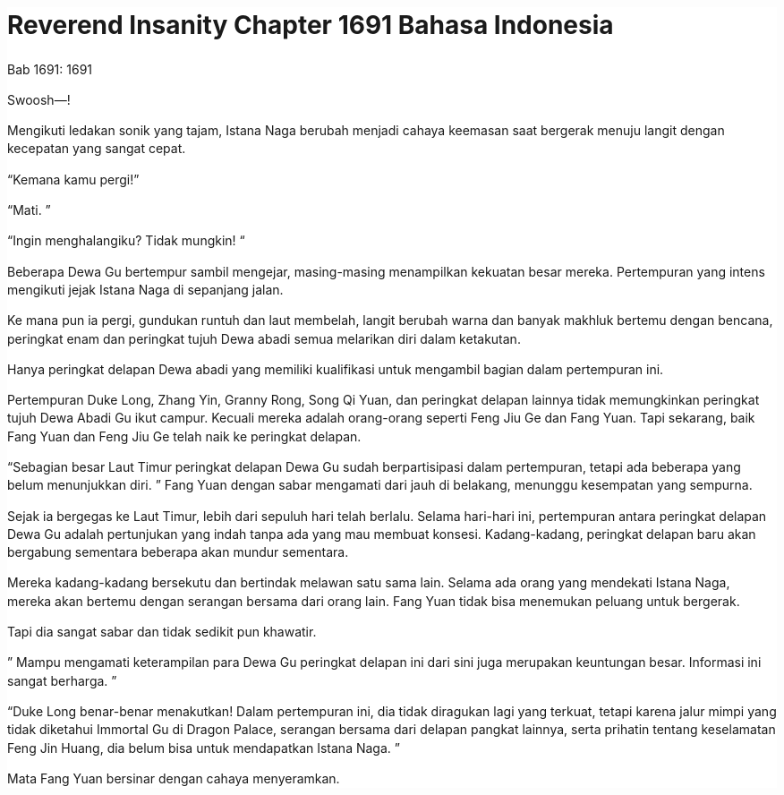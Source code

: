 # Reverend Insanity Chapter 1691 Bahasa Indonesia

Bab 1691: 1691

Swoosh—!





Mengikuti ledakan sonik yang tajam, Istana Naga berubah menjadi cahaya keemasan saat bergerak menuju langit dengan kecepatan yang sangat cepat.

“Kemana kamu pergi!”

“Mati. ”

“Ingin menghalangiku? Tidak mungkin! “

Beberapa Dewa Gu bertempur sambil mengejar, masing-masing menampilkan kekuatan besar mereka. Pertempuran yang intens mengikuti jejak Istana Naga di sepanjang jalan.

Ke mana pun ia pergi, gundukan runtuh dan laut membelah, langit berubah warna dan banyak makhluk bertemu dengan bencana, peringkat enam dan peringkat tujuh Dewa abadi semua melarikan diri dalam ketakutan.

Hanya peringkat delapan Dewa abadi yang memiliki kualifikasi untuk mengambil bagian dalam pertempuran ini.

Pertempuran Duke Long, Zhang Yin, Granny Rong, Song Qi Yuan, dan peringkat delapan lainnya tidak memungkinkan peringkat tujuh Dewa Abadi Gu ikut campur. Kecuali mereka adalah orang-orang seperti Feng Jiu Ge dan Fang Yuan. Tapi sekarang, baik Fang Yuan dan Feng Jiu Ge telah naik ke peringkat delapan.

“Sebagian besar Laut Timur peringkat delapan Dewa Gu sudah berpartisipasi dalam pertempuran, tetapi ada beberapa yang belum menunjukkan diri. ” Fang Yuan dengan sabar mengamati dari jauh di belakang, menunggu kesempatan yang sempurna.

Sejak ia bergegas ke Laut Timur, lebih dari sepuluh hari telah berlalu. Selama hari-hari ini, pertempuran antara peringkat delapan Dewa Gu adalah pertunjukan yang indah tanpa ada yang mau membuat konsesi. Kadang-kadang, peringkat delapan baru akan bergabung sementara beberapa akan mundur sementara.

Mereka kadang-kadang bersekutu dan bertindak melawan satu sama lain. Selama ada orang yang mendekati Istana Naga, mereka akan bertemu dengan serangan bersama dari orang lain. Fang Yuan tidak bisa menemukan peluang untuk bergerak.

Tapi dia sangat sabar dan tidak sedikit pun khawatir.

” Mampu mengamati keterampilan para Dewa Gu peringkat delapan ini dari sini juga merupakan keuntungan besar. Informasi ini sangat berharga. ”

“Duke Long benar-benar menakutkan! Dalam pertempuran ini, dia tidak diragukan lagi yang terkuat, tetapi karena jalur mimpi yang tidak diketahui Immortal Gu di Dragon Palace, serangan bersama dari delapan pangkat lainnya, serta prihatin tentang keselamatan Feng Jin Huang, dia belum bisa untuk mendapatkan Istana Naga. ”

Mata Fang Yuan bersinar dengan cahaya menyeramkan.


